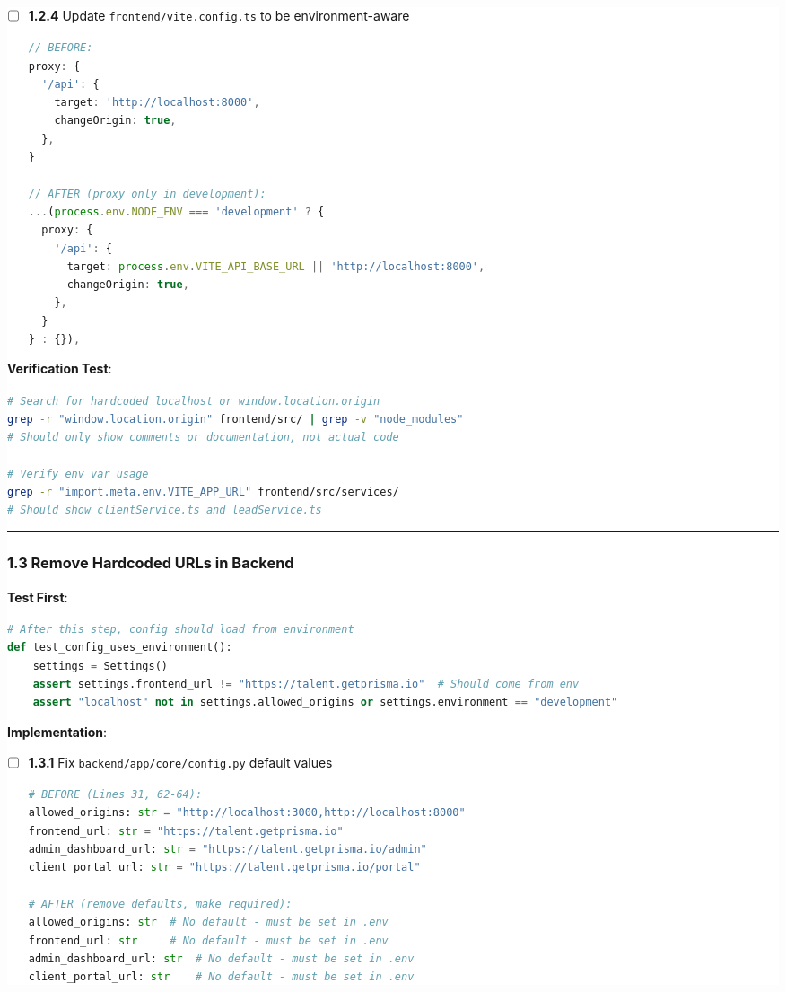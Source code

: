 - [ ] **1.2.4** Update `frontend/vite.config.ts` to be environment-aware
  ```typescript
  // BEFORE:
  proxy: {
    '/api': {
      target: 'http://localhost:8000',
      changeOrigin: true,
    },
  }

  // AFTER (proxy only in development):
  ...(process.env.NODE_ENV === 'development' ? {
    proxy: {
      '/api': {
        target: process.env.VITE_API_BASE_URL || 'http://localhost:8000',
        changeOrigin: true,
      },
    }
  } : {}),
  ```

**Verification Test**:
```bash
# Search for hardcoded localhost or window.location.origin
grep -r "window.location.origin" frontend/src/ | grep -v "node_modules"
# Should only show comments or documentation, not actual code

# Verify env var usage
grep -r "import.meta.env.VITE_APP_URL" frontend/src/services/
# Should show clientService.ts and leadService.ts
```

---

### 1.3 Remove Hardcoded URLs in Backend

**Test First**:
```python
# After this step, config should load from environment
def test_config_uses_environment():
    settings = Settings()
    assert settings.frontend_url != "https://talent.getprisma.io"  # Should come from env
    assert "localhost" not in settings.allowed_origins or settings.environment == "development"
```

**Implementation**:

- [ ] **1.3.1** Fix `backend/app/core/config.py` default values
  ```python
  # BEFORE (Lines 31, 62-64):
  allowed_origins: str = "http://localhost:3000,http://localhost:8000"
  frontend_url: str = "https://talent.getprisma.io"
  admin_dashboard_url: str = "https://talent.getprisma.io/admin"
  client_portal_url: str = "https://talent.getprisma.io/portal"

  # AFTER (remove defaults, make required):
  allowed_origins: str  # No default - must be set in .env
  frontend_url: str     # No default - must be set in .env
  admin_dashboard_url: str  # No default - must be set in .env
  client_portal_url: str    # No default - must be set in .env
  ```
